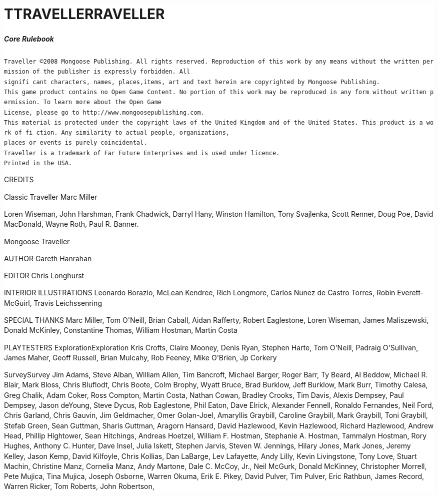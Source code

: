 
# TTRAVELLERRAVELLER

##### Core Rulebook

```
Traveller ©2008 Mongoose Publishing. All rights reserved. Reproduction of this work by any means without the written permission of the publisher is expressly forbidden. All
signifi cant characters, names, places,items, art and text herein are copyrighted by Mongoose Publishing.
This game product contains no Open Game Content. No portion of this work may be reproduced in any form without written permission. To learn more about the Open Game
License, please go to http://www.mongoosepublishing.com.
This material is protected under the copyright laws of the United Kingdom and of the United States. This product is a work of fi ction. Any similarity to actual people, organizations,
places or events is purely coincidental.
Traveller is a trademark of Far Future Enterprises and is used under licence.
Printed in the USA.
```

CREDITS

Classic Traveller
Marc Miller

Loren Wiseman, John Harshman, Frank Chadwick, Darryl Hany,
Winston Hamilton, Tony Svajlenka, Scott Renner, Doug Poe,
David MacDonald, Wayne Roth, Paul R. Banner.

Mongoose Traveller

AUTHOR
Gareth Hanrahan

EDITOR
Chris Longhurst

INTERIOR ILLUSTRATIONS
Leonardo Borazio, McLean Kendree, Rich Longmore, Carlos Nunez de
Castro Torres, Robin Everett-McGuirl, Travis Leichssenring

SPECIAL THANKS
Marc Miller, Tom O'Neill, Brian Caball, Aidan Rafferty, Robert
Eaglestone, Loren Wiseman, James Maliszewski, Donald McKinley,
Constantine Thomas, William Hostman, Martin Costa

PLAYTESTERS
ExplorationExploration
Kris Crofts, Claire Mooney, Denis Ryan, Stephen Harte, Tom O'Neill, Padraig O'Sullivan, James Maher, Geoff Russell, Brian Mulcahy, Rob Feeney, Mike O'Brien, Jp Corkery

SurveySurvey
Jim Adams, Steve Alban, William Allen, Tim Bancroft, Michael Barger, Roger Barr, Ty Beard, Al Beddow, Michael R. Blair, Mark Bloss, Chris Bluflodt, Chris Boote, Colm Brophy, Wyatt
Bruce, Brad Burklow, Jeff Burklow, Mark Burr, Timothy Calesa, Greg Chalik, Adam Coker, Ross Compton, Martin Costa, Nathan Cowan, Bradley Crooks, Tim Davis, Alexis Dempsey,
Paul Dempsey, Jason deYoung, Steve Dycus, Rob Eaglestone, Phil Eaton, Dave Elrick, Alexander Fennell, Ronaldo Fernandes, Neil Ford, Chris Garland, Chris Gauvin, Jim Geldmacher,
Omer Golan-Joel, Amaryllis Graybill, Caroline Graybill, Mark Graybill, Toni Graybill, Stefab Green, Sean Guttman, Sharis Guttman, Aragorn Hansard, David Hazlewood, Kevin
Hazlewood, Richard Hazlewood, Andrew Head, Phillip Hightower, Sean Hitchings, Andreas Hoetzel, William F. Hostman, Stephanie A. Hostman, Tammalyn Hostman, Rory Hughes,
Anthony C. Hunter, Dave Insel, Julia Iskett, Stephen Jarvis, Steven W. Jennings, Hilary Jones, Mark Jones, Jeremy Kelley, Jason Kemp, David Kilfoyle, Chris Kollias, Dan LaBarge, Lev
Lafayette, Andy Lilly, Kevin Livingstone, Tony Love, Stuart Machin, Christine Manz, Cornelia Manz, Andy Martone, Dale C. McCoy, Jr., Neil McGurk, Donald McKinney, Christopher
Morrell, Pete Mujica, Tina Mujica, Joseph Osborne, Warren Okuma, Erik E. Pikey, David Pulver, Tim Pulver, Eric Rathbun, James Record, Warren Ricker, Tom Roberts, John Robertson,